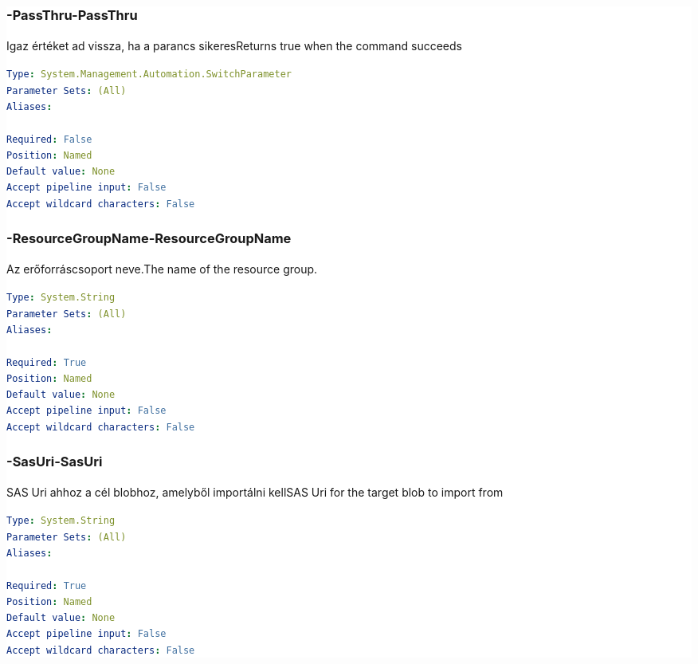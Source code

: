 ### <span data-ttu-id="501be-121">-PassThru</span><span class="sxs-lookup"><span data-stu-id="501be-121">-PassThru</span></span>
<span data-ttu-id="501be-122">Igaz értéket ad vissza, ha a parancs sikeres</span><span class="sxs-lookup"><span data-stu-id="501be-122">Returns true when the command succeeds</span></span>

```yaml
Type: System.Management.Automation.SwitchParameter
Parameter Sets: (All)
Aliases:

Required: False
Position: Named
Default value: None
Accept pipeline input: False
Accept wildcard characters: False
```

### <span data-ttu-id="501be-123">-ResourceGroupName</span><span class="sxs-lookup"><span data-stu-id="501be-123">-ResourceGroupName</span></span>
<span data-ttu-id="501be-124">Az erőforráscsoport neve.</span><span class="sxs-lookup"><span data-stu-id="501be-124">The name of the resource group.</span></span>

```yaml
Type: System.String
Parameter Sets: (All)
Aliases:

Required: True
Position: Named
Default value: None
Accept pipeline input: False
Accept wildcard characters: False
```

### <span data-ttu-id="501be-125">-SasUri</span><span class="sxs-lookup"><span data-stu-id="501be-125">-SasUri</span></span>
<span data-ttu-id="501be-126">SAS Uri ahhoz a cél blobhoz, amelyből importálni kell</span><span class="sxs-lookup"><span data-stu-id="501be-126">SAS Uri for the target blob to import from</span></span>

```yaml
Type: System.String
Parameter Sets: (All)
Aliases:

Required: True
Position: Named
Default value: None
Accept pipeline input: False
Accept wildcard characters: False
```
